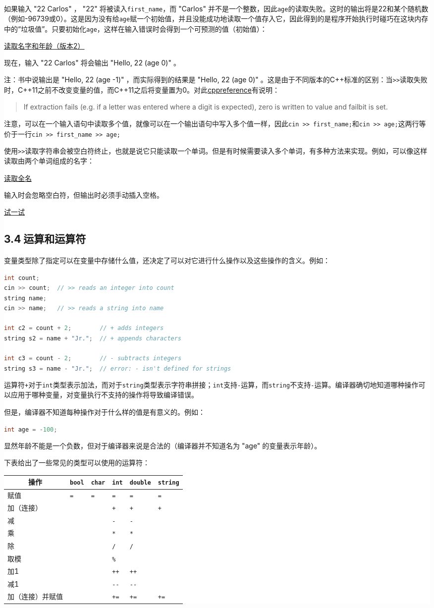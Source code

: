 如果输入 "22 Carlos" ， "22" 将被读入`first_name`，而 "Carlos" 并不是一个整数，因此`age`的读取失败。这时的输出将是22和某个随机数（例如-96739或0）。这是因为没有给`age`赋一个初始值，并且没能成功地读取一个值存入它，因此得到的是程序开始执行时碰巧在这块内存中的“垃圾值”。只要初始化`age`，这样在输入错误时会得到一个可预测的值（初始值）：

[读取名字和年龄（版本2）](https://github.com/ZZy979/PPP-code/blob/main/ch03/read_name_and_age_v2.cpp)

现在，输入 "22 Carlos" 将会输出 "Hello, 22 (age 0)" 。

注：书中说输出是 "Hello, 22 (age -1)" ，而实际得到的结果是 "Hello, 22 (age 0)" 。这是由于不同版本的C++标准的区别：当`>>`读取失败时，C++11之前不改变变量的值，而C++11之后将变量置为0。对此[cppreference](https://en.cppreference.com/w/cpp/io/basic_istream/operator_gtgt)有说明：

> If extraction fails (e.g. if a letter was entered where a digit is expected), zero is written to value and failbit is set.

注意，可以在一个输入语句中读取多个值，就像可以在一个输出语句中写入多个值一样，因此`cin >> first_name;`和`cin >> age;`这两行等价于一行`cin >> first_name >> age;`

使用`>>`读取字符串会被空白符终止，也就是说它只能读取一个单词。但是有时候需要读入多个单词，有多种方法来实现。例如，可以像这样读取由两个单词组成的名字：

[读取全名](https://github.com/ZZy979/PPP-code/blob/main/ch03/read_full_name.cpp)

输入时会忽略空白符，但输出时必须手动插入空格。

[试一试](https://github.com/ZZy979/PPP-code/blob/main/ch03/read_name_and_age_v3.cpp)

## 3.4 运算和运算符
变量类型除了指定可以在变量中存储什么值，还决定了可以对它进行什么操作以及这些操作的含义。例如：

```cpp
int count;
cin >> count;  // >> reads an integer into count
string name;
cin >> name;   // >> reads a string into name

int c2 = count + 2;        // + adds integers
string s2 = name + "Jr.";  // + appends characters

int c3 = count - 2;        // - subtracts integers
string s3 = name - "Jr.";  // error: - isn't defined for strings
```

运算符`+`对于`int`类型表示加法，而对于`string`类型表示字符串拼接；`int`支持`-`运算，而`string`不支持`-`运算。编译器确切地知道哪种操作可以应用于哪种变量，对变量执行不支持的操作将导致编译错误。

但是，编译器不知道每种操作对于什么样的值是有意义的。例如：

```cpp
int age = -100;
```

显然年龄不能是一个负数，但对于编译器来说是合法的（编译器并不知道名为 "age" 的变量表示年龄）。

下表给出了一些常见的类型可以使用的运算符：

| 操作 | `bool` | `char` | `int` | `double` | `string` |
| --- | --- | --- | --- | --- | --- |
| 赋值 | `=` | `=` | `=` | `=` | `=` |
| 加（连接） | | |  `+` | `+` | `+` |
| 减 | | | `-` | `-` | |
| 乘 | | | `*` | `*` | |
| 除 | | | `/` | `/` | |
| 取模 | | | `%` | | |
| 加1 | | | `++` | `++` | |
| 减1 | | | `--` | `--` | |
| 加（连接）并赋值 | | | `+=` | `+=` | `+=` |